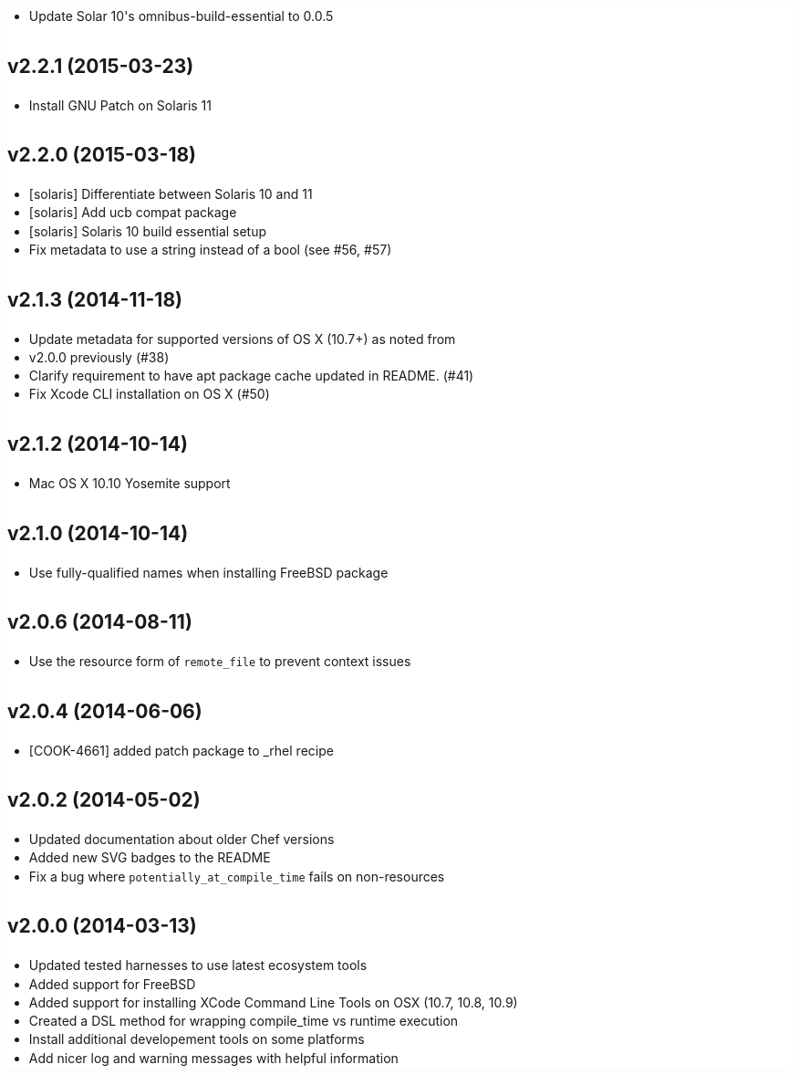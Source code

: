 - Update Solar 10's omnibus-build-essential to 0.0.5

## v2.2.1 (2015-03-23)

- Install GNU Patch on Solaris 11

## v2.2.0 (2015-03-18)

- [solaris] Differentiate between Solaris 10 and 11
- [solaris] Add ucb compat package
- [solaris] Solaris 10 build essential setup
- Fix metadata to use a string instead of a bool (see #56, #57)

## v2.1.3 (2014-11-18)

- Update metadata for supported versions of OS X (10.7+) as noted from
- v2.0.0 previously (#38)
- Clarify requirement to have apt package cache updated in README. (#41)
- Fix Xcode CLI installation on OS X (#50)

## v2.1.2 (2014-10-14)

- Mac OS X 10.10 Yosemite support

## v2.1.0 (2014-10-14)

- Use fully-qualified names when installing FreeBSD package

## v2.0.6 (2014-08-11)

- Use the resource form of `remote_file` to prevent context issues

## v2.0.4 (2014-06-06)

- [COOK-4661] added patch package to _rhel recipe

## v2.0.2 (2014-05-02)

- Updated documentation about older Chef versions
- Added new SVG badges to the README
- Fix a bug where `potentially_at_compile_time` fails on non-resources

## v2.0.0 (2014-03-13)

- Updated tested harnesses to use latest ecosystem tools
- Added support for FreeBSD
- Added support for installing XCode Command Line Tools on OSX (10.7, 10.8, 10.9)
- Created a DSL method for wrapping compile_time vs runtime execution
- Install additional developement tools on some platforms
- Add nicer log and warning messages with helpful information
